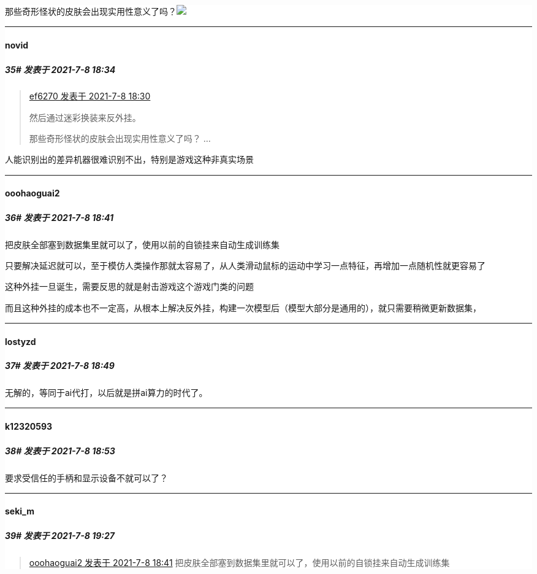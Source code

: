 那些奇形怪状的皮肤会出现实用性意义了吗？<img src="https://static.saraba1st.com/image/smiley/face2017/227.gif" referrerpolicy="no-referrer">


*****

####  novid  
##### 35#       发表于 2021-7-8 18:34


<blockquote><a href="httphttps://bbs.saraba1st.com/2b/forum.php?mod=redirect&amp;goto=findpost&amp;pid=51887619&amp;ptid=2014361" target="_blank">ef6270 发表于 2021-7-8 18:30</a>

然后通过迷彩换装来反外挂。

那些奇形怪状的皮肤会出现实用性意义了吗？ ...</blockquote>
人能识别出的差异机器很难识别不出，特别是游戏这种非真实场景


*****

####  ooohaoguai2  
##### 36#       发表于 2021-7-8 18:41


把皮肤全部塞到数据集里就可以了，使用以前的自锁挂来自动生成训练集


只要解决延迟就可以，至于模仿人类操作那就太容易了，从人类滑动鼠标的运动中学习一点特征，再增加一点随机性就更容易了


这种外挂一旦诞生，需要反思的就是射击游戏这个游戏门类的问题


而且这种外挂的成本也不一定高，从根本上解决反外挂，构建一次模型后（模型大部分是通用的），就只需要稍微更新数据集，


*****

####  lostyzd  
##### 37#       发表于 2021-7-8 18:49


无解的，等同于ai代打，以后就是拼ai算力的时代了。


*****

####  k12320593  
##### 38#       发表于 2021-7-8 18:53


要求受信任的手柄和显示设备不就可以了？


*****

####  seki_m  
##### 39#       发表于 2021-7-8 19:27


<blockquote><a href="httphttps://bbs.saraba1st.com/2b/forum.php?mod=redirect&amp;goto=findpost&amp;pid=51887756&amp;ptid=2014361" target="_blank">ooohaoguai2 发表于 2021-7-8 18:41</a>
把皮肤全部塞到数据集里就可以了，使用以前的自锁挂来自动生成训练集
